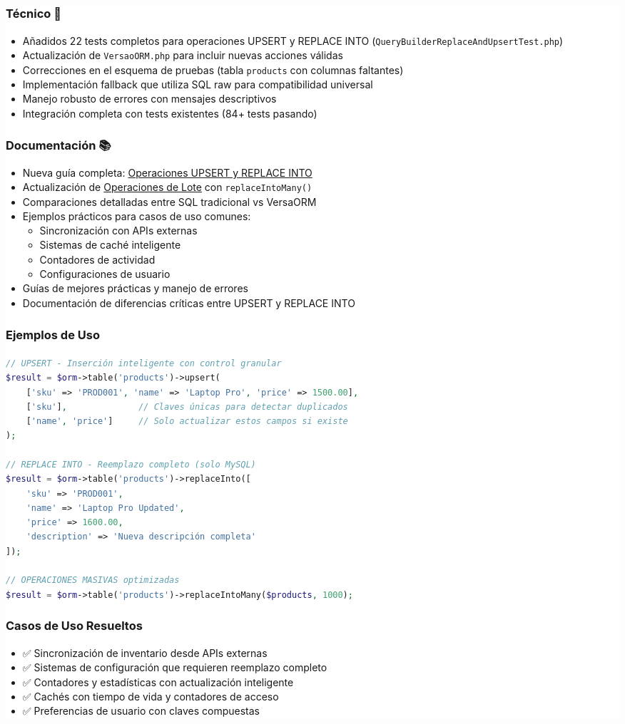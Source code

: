 ### Técnico 🔧
- Añadidos 22 tests completos para operaciones UPSERT y REPLACE INTO (`QueryBuilderReplaceAndUpsertTest.php`)
- Actualización de `VersaoORM.php` para incluir nuevas acciones válidas
- Correcciones en el esquema de pruebas (tabla `products` con columnas faltantes)
- Implementación fallback que utiliza SQL raw para compatibilidad universal
- Manejo robusto de errores con mensajes descriptivos
- Integración completa con tests existentes (84+ tests pasando)

### Documentación 📚
- Nueva guía completa: [Operaciones UPSERT y REPLACE INTO](docs/user-guide/11-upsert-replace-operations.md)
- Actualización de [Operaciones de Lote](docs/user-guide/03-batch-operations.md) con `replaceIntoMany()`
- Comparaciones detalladas entre SQL tradicional vs VersaORM
- Ejemplos prácticos para casos de uso comunes:
  - Sincronización con APIs externas
  - Sistemas de caché inteligente
  - Contadores de actividad
  - Configuraciones de usuario
- Guías de mejores prácticas y manejo de errores
- Documentación de diferencias críticas entre UPSERT y REPLACE INTO

### Ejemplos de Uso
```php
// UPSERT - Inserción inteligente con control granular
$result = $orm->table('products')->upsert(
    ['sku' => 'PROD001', 'name' => 'Laptop Pro', 'price' => 1500.00],
    ['sku'],              // Claves únicas para detectar duplicados
    ['name', 'price']     // Solo actualizar estos campos si existe
);

// REPLACE INTO - Reemplazo completo (solo MySQL)
$result = $orm->table('products')->replaceInto([
    'sku' => 'PROD001',
    'name' => 'Laptop Pro Updated',
    'price' => 1600.00,
    'description' => 'Nueva descripción completa'
]);

// OPERACIONES MASIVAS optimizadas
$result = $orm->table('products')->replaceIntoMany($products, 1000);
```

### Casos de Uso Resueltos
- ✅ Sincronización de inventario desde APIs externas
- ✅ Sistemas de configuración que requieren reemplazo completo
- ✅ Contadores y estadísticas con actualización inteligente
- ✅ Cachés con tiempo de vida y contadores de acceso
- ✅ Preferencias de usuario con claves compuestas
